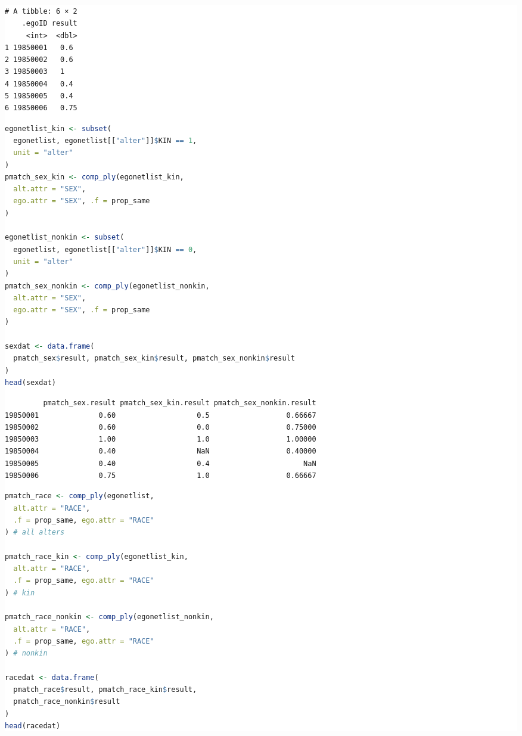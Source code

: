     # A tibble: 6 × 2
        .egoID result
         <int>  <dbl>
    1 19850001   0.6 
    2 19850002   0.6 
    3 19850003   1   
    4 19850004   0.4 
    5 19850005   0.4 
    6 19850006   0.75

``` r
egonetlist_kin <- subset(
  egonetlist, egonetlist[["alter"]]$KIN == 1,
  unit = "alter"
)
pmatch_sex_kin <- comp_ply(egonetlist_kin,
  alt.attr = "SEX",
  ego.attr = "SEX", .f = prop_same
)

egonetlist_nonkin <- subset(
  egonetlist, egonetlist[["alter"]]$KIN == 0,
  unit = "alter"
)
pmatch_sex_nonkin <- comp_ply(egonetlist_nonkin,
  alt.attr = "SEX",
  ego.attr = "SEX", .f = prop_same
)

sexdat <- data.frame(
  pmatch_sex$result, pmatch_sex_kin$result, pmatch_sex_nonkin$result
)
head(sexdat)
```

             pmatch_sex.result pmatch_sex_kin.result pmatch_sex_nonkin.result
    19850001              0.60                   0.5                  0.66667
    19850002              0.60                   0.0                  0.75000
    19850003              1.00                   1.0                  1.00000
    19850004              0.40                   NaN                  0.40000
    19850005              0.40                   0.4                      NaN
    19850006              0.75                   1.0                  0.66667

``` r
pmatch_race <- comp_ply(egonetlist,
  alt.attr = "RACE",
  .f = prop_same, ego.attr = "RACE"
) # all alters

pmatch_race_kin <- comp_ply(egonetlist_kin,
  alt.attr = "RACE",
  .f = prop_same, ego.attr = "RACE"
) # kin

pmatch_race_nonkin <- comp_ply(egonetlist_nonkin,
  alt.attr = "RACE",
  .f = prop_same, ego.attr = "RACE"
) # nonkin

racedat <- data.frame(
  pmatch_race$result, pmatch_race_kin$result,
  pmatch_race_nonkin$result
)
head(racedat)
```